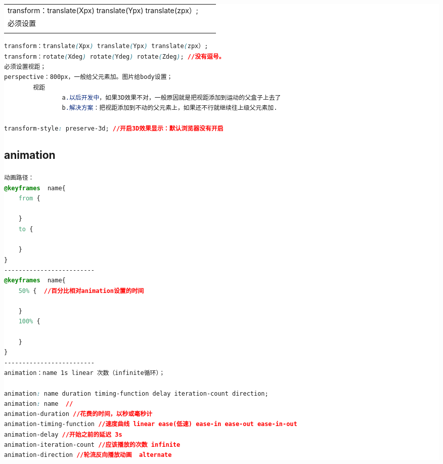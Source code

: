 |                                                           |      |      |
| --------------------------------------------------------- | ---- | ---- |
| transform：translate(Xpx) translate(Ypx) translate(zpx）; |      |      |
| 必须设置                                                  |      |      |
|                                                           |      |      |

```css
transform：translate(Xpx) translate(Ypx) translate(zpx）;
transform：rotate(Xdeg) rotate(Ydeg) rotate(Zdeg); //没有逗号。
必须设置视距；
perspective：800px，一般给父元素加。图片给body设置；
		视距
                a.以后开发中，如果3D效果不对，一般原因就是把视距添加到运动的父盒子上去了
                b.解决方案：把视距添加到不动的父元素上，如果还不行就继续往上级父元素加.
                
transform-style: preserve-3d; //开启3D效果显示：默认浏览器没有开启


```

## animation

```css
动画路径：
@keyframes  name{
	from {
	
	}
	to {
	
	}
}
-------------------------
@keyframes  name{
	50% {  //百分比相对animation设置的时间
	
	}
	100% {
	
	}
}
-------------------------
animation：name 1s linear 次数（infinite循环）；

animation: name duration timing-function delay iteration-count direction;
animation: name  //
animation-duration //花费的时间，以秒或毫秒计
animation-timing-function //速度曲线 linear ease(低速) ease-in ease-out ease-in-out
animation-delay //开始之前的延迟 3s
animation-iteration-count //应该播放的次数 infinite
animation-direction //轮流反向播放动画  alternate
```
